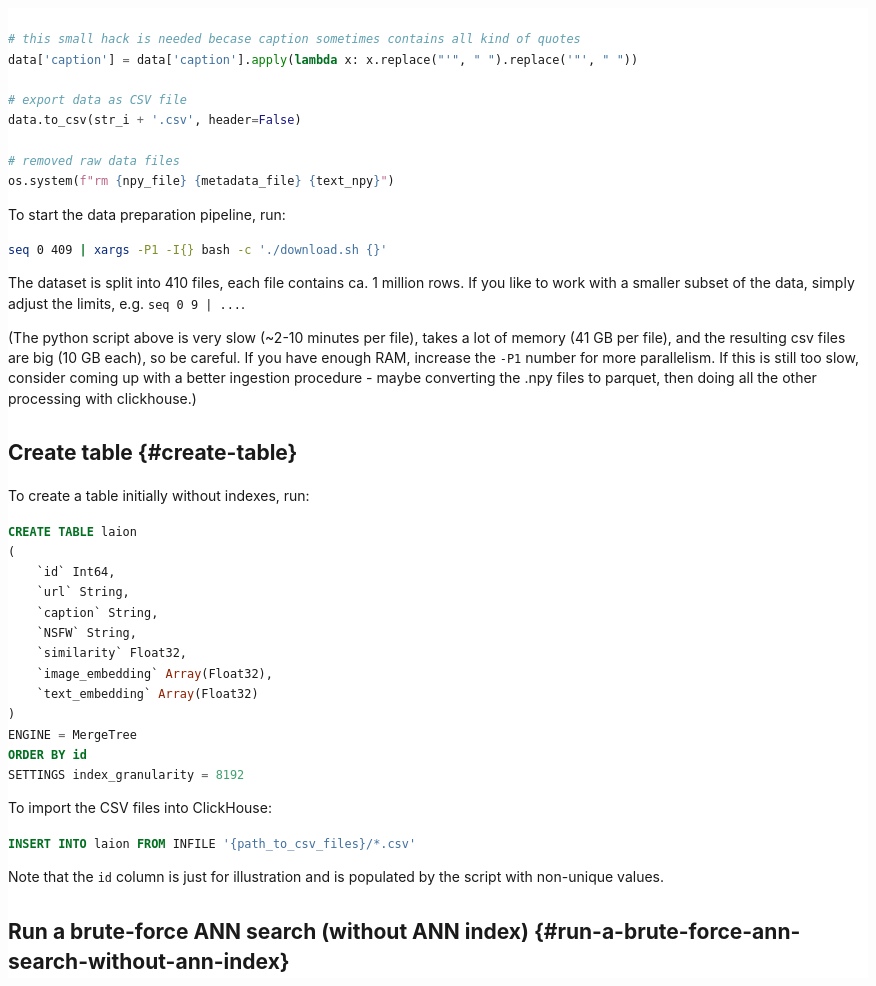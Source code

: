 ```python

# this small hack is needed becase caption sometimes contains all kind of quotes
data['caption'] = data['caption'].apply(lambda x: x.replace("'", " ").replace('"', " "))

# export data as CSV file
data.to_csv(str_i + '.csv', header=False)

# removed raw data files
os.system(f"rm {npy_file} {metadata_file} {text_npy}")
```

To start the data preparation pipeline, run:

```bash
seq 0 409 | xargs -P1 -I{} bash -c './download.sh {}'
```

The dataset is split into 410 files, each file contains ca. 1 million rows. If you like to work with a smaller subset of the data, simply adjust the limits, e.g. `seq 0 9 | ...`.

(The python script above is very slow (~2-10 minutes per file), takes a lot of memory (41 GB per file), and the resulting csv files are big (10 GB each), so be careful. If you have enough RAM, increase the `-P1` number for more parallelism. If this is still too slow, consider coming up with a better ingestion procedure - maybe converting the .npy files to parquet, then doing all the other processing with clickhouse.)

## Create table {#create-table}

To create a table initially without indexes, run:

```sql
CREATE TABLE laion
(
    `id` Int64,
    `url` String,
    `caption` String,
    `NSFW` String,
    `similarity` Float32,
    `image_embedding` Array(Float32),
    `text_embedding` Array(Float32)
)
ENGINE = MergeTree
ORDER BY id
SETTINGS index_granularity = 8192
```

To import the CSV files into ClickHouse:

```sql
INSERT INTO laion FROM INFILE '{path_to_csv_files}/*.csv'
```

Note that the `id` column is just for illustration and is populated by the script with non-unique values.

## Run a brute-force ANN search (without ANN index) {#run-a-brute-force-ann-search-without-ann-index}

